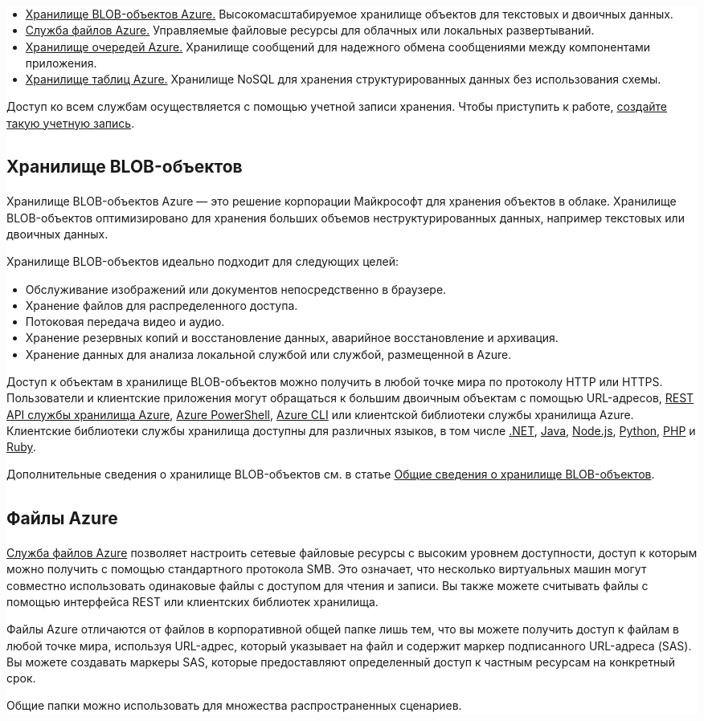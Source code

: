 - [Хранилище BLOB-объектов Azure.](../blobs/storage-blobs-introduction.md) Высокомасштабируемое хранилище объектов для текстовых и двоичных данных.
- [Служба файлов Azure.](../files/storage-files-introduction.md) Управляемые файловые ресурсы для облачных или локальных развертываний.
- [Хранилище очередей Azure.](../queues/storage-queues-introduction.md) Хранилище сообщений для надежного обмена сообщениями между компонентами приложения. 
- [Хранилище таблиц Azure.](../tables/table-storage-overview.md) Хранилище NoSQL для хранения структурированных данных без использования схемы.

Доступ ко всем службам осуществляется с помощью учетной записи хранения. Чтобы приступить к работе, [создайте такую учетную запись](storage-quickstart-create-account.md).

## <a name="blob-storage"></a>Хранилище BLOB-объектов

Хранилище BLOB-объектов Azure — это решение корпорации Майкрософт для хранения объектов в облаке. Хранилище BLOB-объектов оптимизировано для хранения больших объемов неструктурированных данных, например текстовых или двоичных данных. 

Хранилище BLOB-объектов идеально подходит для следующих целей:

* Обслуживание изображений или документов непосредственно в браузере.
* Хранение файлов для распределенного доступа.
* Потоковая передача видео и аудио.
* Хранение резервных копий и восстановление данных, аварийное восстановление и архивация.
* Хранение данных для анализа локальной службой или службой, размещенной в Azure.

Доступ к объектам в хранилище BLOB-объектов можно получить в любой точке мира по протоколу HTTP или HTTPS. Пользователи и клиентские приложения могут обращаться к большим двоичным объектам с помощью URL-адресов, [REST API службы хранилища Azure](https://docs.microsoft.com/rest/api/storageservices/blob-service-rest-api), [Azure PowerShell](https://docs.microsoft.com/powershell/module/azure.storage), [Azure CLI](https://docs.microsoft.com/cli/azure/storage) или клиентской библиотеки службы хранилища Azure. Клиентские библиотеки службы хранилища доступны для различных языков, в том числе [.NET](https://docs.microsoft.com/dotnet/api/overview/azure/storage/client), [Java](https://docs.microsoft.com/java/api/overview/azure/storage/client), [Node.js](http://azure.github.io/azure-storage-node), [Python](https://azure-storage.readthedocs.io/en/latest/index.html), [PHP](http://azure.github.io/azure-storage-php/) и [Ruby](http://azure.github.io/azure-storage-ruby).

Дополнительные сведения о хранилище BLOB-объектов см. в статье [Общие сведения о хранилище BLOB-объектов](../blobs/storage-blobs-introduction.md).

## <a name="azure-files"></a>Файлы Azure
[Служба файлов Azure](../files/storage-files-introduction.md) позволяет настроить сетевые файловые ресурсы с высоким уровнем доступности, доступ к которым можно получить с помощью стандартного протокола SMB. Это означает, что несколько виртуальных машин могут совместно использовать одинаковые файлы с доступом для чтения и записи. Вы также можете считывать файлы с помощью интерфейса REST или клиентских библиотек хранилища.

Файлы Azure отличаются от файлов в корпоративной общей папке лишь тем, что вы можете получить доступ к файлам в любой точке мира, используя URL-адрес, который указывает на файл и содержит маркер подписанного URL-адреса (SAS). Вы можете создавать маркеры SAS, которые предоставляют определенный доступ к частным ресурсам на конкретный срок.

Общие папки можно использовать для множества распространенных сценариев.

